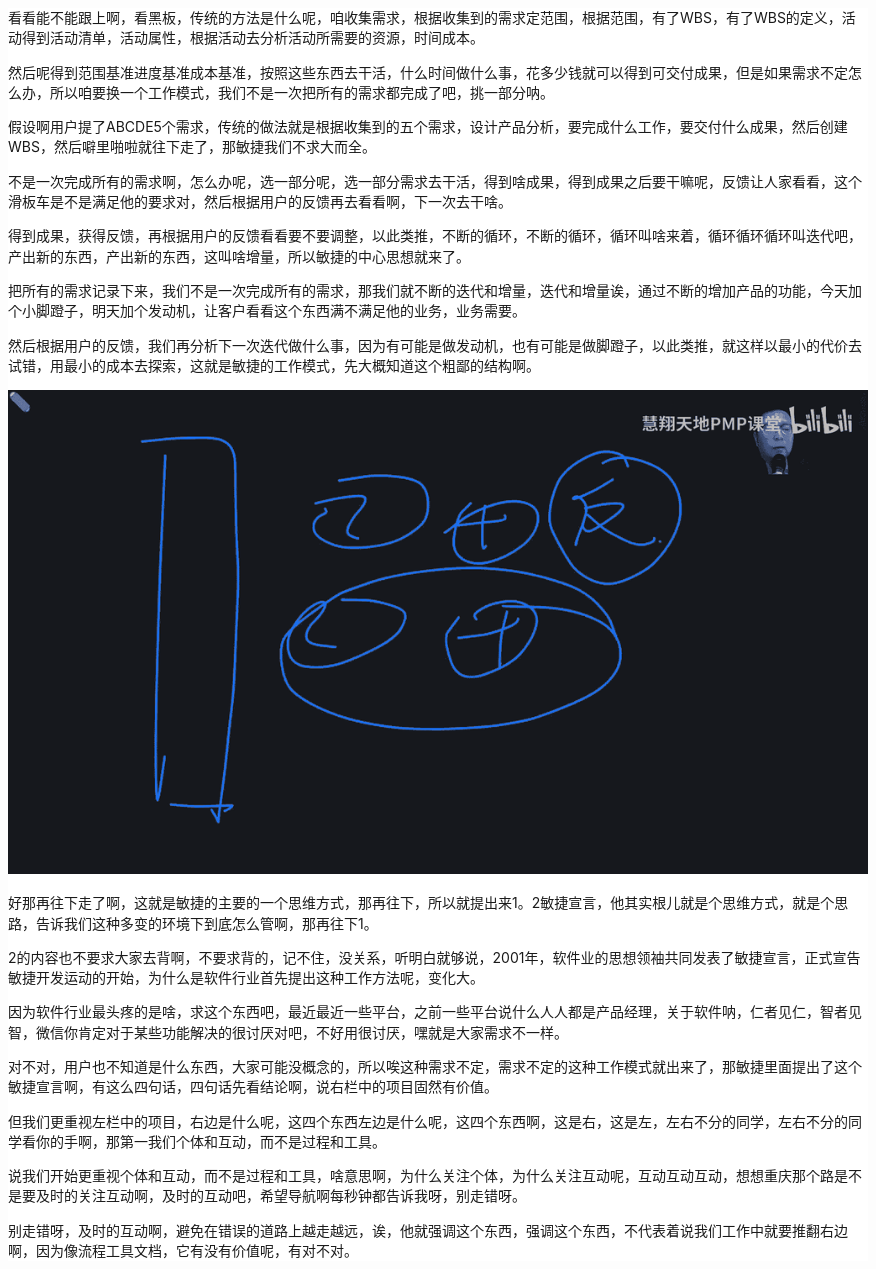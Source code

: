看看能不能跟上啊，看黑板，传统的方法是什么呢，咱收集需求，根据收集到的需求定范围，根据范围，有了WBS，有了WBS的定义，活动得到活动清单，活动属性，根据活动去分析活动所需要的资源，时间成本。

然后呢得到范围基准进度基准成本基准，按照这些东西去干活，什么时间做什么事，花多少钱就可以得到可交付成果，但是如果需求不定怎么办，所以咱要换一个工作模式，我们不是一次把所有的需求都完成了吧，挑一部分呐。

假设啊用户提了ABCDE5个需求，传统的做法就是根据收集到的五个需求，设计产品分析，要完成什么工作，要交付什么成果，然后创建WBS，然后噼里啪啦就往下走了，那敏捷我们不求大而全。

不是一次完成所有的需求啊，怎么办呢，选一部分呢，选一部分需求去干活，得到啥成果，得到成果之后要干嘛呢，反馈让人家看看，这个滑板车是不是满足他的要求对，然后根据用户的反馈再去看看啊，下一次去干啥。

得到成果，获得反馈，再根据用户的反馈看看要不要调整，以此类推，不断的循环，不断的循环，循环叫啥来着，循环循环循环叫迭代吧，产出新的东西，产出新的东西，这叫啥增量，所以敏捷的中心思想就来了。

把所有的需求记录下来，我们不是一次完成所有的需求，那我们就不断的迭代和增量，迭代和增量诶，通过不断的增加产品的功能，今天加个小脚蹬子，明天加个发动机，让客户看看这个东西满不满足他的业务，业务需要。

然后根据用户的反馈，我们再分析下一次迭代做什么事，因为有可能是做发动机，也有可能是做脚蹬子，以此类推，就这样以最小的代价去试错，用最小的成本去探索，这就是敏捷的工作模式，先大概知道这个粗鄙的结构啊。



![](img/38f348b850f1823a0b6560e75c8cebef_5.png)

好那再往下走了啊，这就是敏捷的主要的一个思维方式，那再往下，所以就提出来1。2敏捷宣言，他其实根儿就是个思维方式，就是个思路，告诉我们这种多变的环境下到底怎么管啊，那再往下1。

2的内容也不要求大家去背啊，不要求背的，记不住，没关系，听明白就够说，2001年，软件业的思想领袖共同发表了敏捷宣言，正式宣告敏捷开发运动的开始，为什么是软件行业首先提出这种工作方法呢，变化大。

因为软件行业最头疼的是啥，求这个东西吧，最近最近一些平台，之前一些平台说什么人人都是产品经理，关于软件呐，仁者见仁，智者见智，微信你肯定对于某些功能解决的很讨厌对吧，不好用很讨厌，嘿就是大家需求不一样。

对不对，用户也不知道是什么东西，大家可能没概念的，所以唉这种需求不定，需求不定的这种工作模式就出来了，那敏捷里面提出了这个敏捷宣言啊，有这么四句话，四句话先看结论啊，说右栏中的项目固然有价值。

但我们更重视左栏中的项目，右边是什么呢，这四个东西左边是什么呢，这四个东西啊，这是右，这是左，左右不分的同学，左右不分的同学看你的手啊，那第一我们个体和互动，而不是过程和工具。

说我们开始更重视个体和互动，而不是过程和工具，啥意思啊，为什么关注个体，为什么关注互动呢，互动互动互动，想想重庆那个路是不是要及时的关注互动啊，及时的互动吧，希望导航啊每秒钟都告诉我呀，别走错呀。

别走错呀，及时的互动啊，避免在错误的道路上越走越远，诶，他就强调这个东西，强调这个东西，不代表着说我们工作中就要推翻右边啊，因为像流程工具文档，它有没有价值呢，有对不对。
